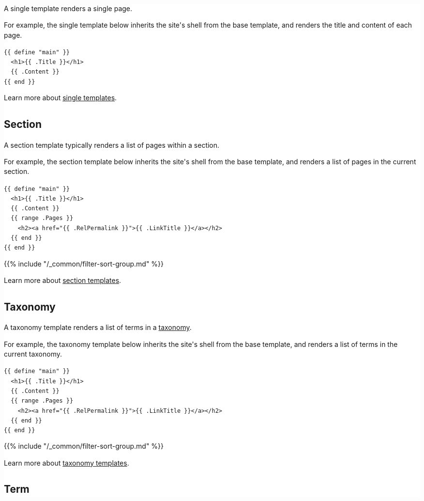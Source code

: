 A single template renders a single page.

For example, the single template below inherits the site's shell from the base template, and renders the title and content of each page.

```go-html-template {file="layouts/_default/single.html"}
{{ define "main" }}
  <h1>{{ .Title }}</h1>
  {{ .Content }}
{{ end }}
```

Learn more about [single templates](/templates/single/).

## Section

A section template typically renders a list of pages within a section.

For example, the section template below inherits the site's shell from the base template, and renders a list of pages in the current section.

```go-html-template {file="layouts/_default/section.html"}
{{ define "main" }}
  <h1>{{ .Title }}</h1>
  {{ .Content }}
  {{ range .Pages }}
    <h2><a href="{{ .RelPermalink }}">{{ .LinkTitle }}</a></h2>
  {{ end }}
{{ end }}
```

{{% include "/_common/filter-sort-group.md" %}}

Learn more about [section templates](/templates/section/).

## Taxonomy

A taxonomy template renders a list of terms in a [taxonomy](g).

For example, the taxonomy template below inherits the site's shell from the base template, and renders a list of terms in the current taxonomy.

```go-html-template {file="layouts/_default/taxonomy.html"}
{{ define "main" }}
  <h1>{{ .Title }}</h1>
  {{ .Content }}
  {{ range .Pages }}
    <h2><a href="{{ .RelPermalink }}">{{ .LinkTitle }}</a></h2>
  {{ end }}
{{ end }}
```

{{% include "/_common/filter-sort-group.md" %}}

Learn more about [taxonomy templates](/templates/taxonomy/).

## Term
